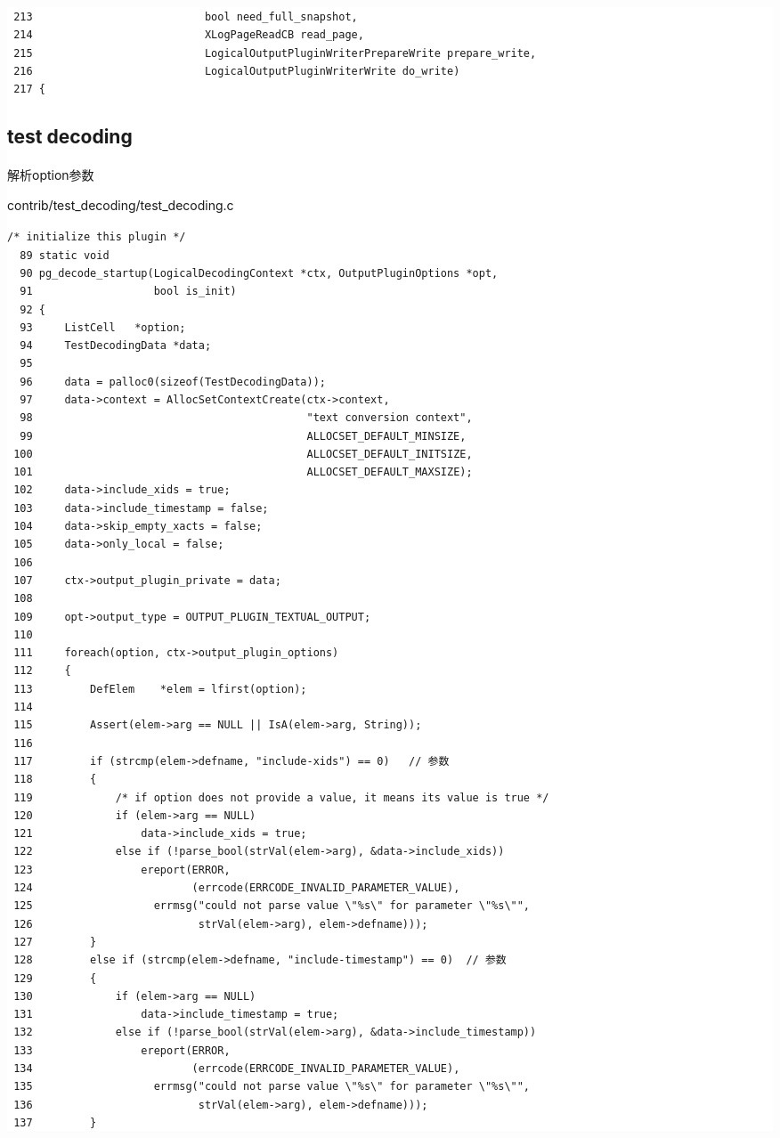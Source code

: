 ```  
 213                           bool need_full_snapshot,  
 214                           XLogPageReadCB read_page,  
 215                           LogicalOutputPluginWriterPrepareWrite prepare_write,  
 216                           LogicalOutputPluginWriterWrite do_write)  
 217 {  
```  
  
## test decoding  
解析option参数  
  
contrib/test_decoding/test_decoding.c  
  
```  
/* initialize this plugin */  
  89 static void  
  90 pg_decode_startup(LogicalDecodingContext *ctx, OutputPluginOptions *opt,  
  91                   bool is_init)  
  92 {  
  93     ListCell   *option;  
  94     TestDecodingData *data;  
  95   
  96     data = palloc0(sizeof(TestDecodingData));  
  97     data->context = AllocSetContextCreate(ctx->context,  
  98                                           "text conversion context",  
  99                                           ALLOCSET_DEFAULT_MINSIZE,  
 100                                           ALLOCSET_DEFAULT_INITSIZE,  
 101                                           ALLOCSET_DEFAULT_MAXSIZE);  
 102     data->include_xids = true;  
 103     data->include_timestamp = false;  
 104     data->skip_empty_xacts = false;  
 105     data->only_local = false;  
 106   
 107     ctx->output_plugin_private = data;  
 108   
 109     opt->output_type = OUTPUT_PLUGIN_TEXTUAL_OUTPUT;  
 110   
 111     foreach(option, ctx->output_plugin_options)  
 112     {  
 113         DefElem    *elem = lfirst(option);  
 114   
 115         Assert(elem->arg == NULL || IsA(elem->arg, String));  
 116   
 117         if (strcmp(elem->defname, "include-xids") == 0)   // 参数  
 118         {  
 119             /* if option does not provide a value, it means its value is true */  
 120             if (elem->arg == NULL)  
 121                 data->include_xids = true;  
 122             else if (!parse_bool(strVal(elem->arg), &data->include_xids))  
 123                 ereport(ERROR,  
 124                         (errcode(ERRCODE_INVALID_PARAMETER_VALUE),  
 125                   errmsg("could not parse value \"%s\" for parameter \"%s\"",  
 126                          strVal(elem->arg), elem->defname)));  
 127         }  
 128         else if (strcmp(elem->defname, "include-timestamp") == 0)  // 参数  
 129         {  
 130             if (elem->arg == NULL)  
 131                 data->include_timestamp = true;  
 132             else if (!parse_bool(strVal(elem->arg), &data->include_timestamp))  
 133                 ereport(ERROR,  
 134                         (errcode(ERRCODE_INVALID_PARAMETER_VALUE),  
 135                   errmsg("could not parse value \"%s\" for parameter \"%s\"",  
 136                          strVal(elem->arg), elem->defname)));  
 137         }  
```